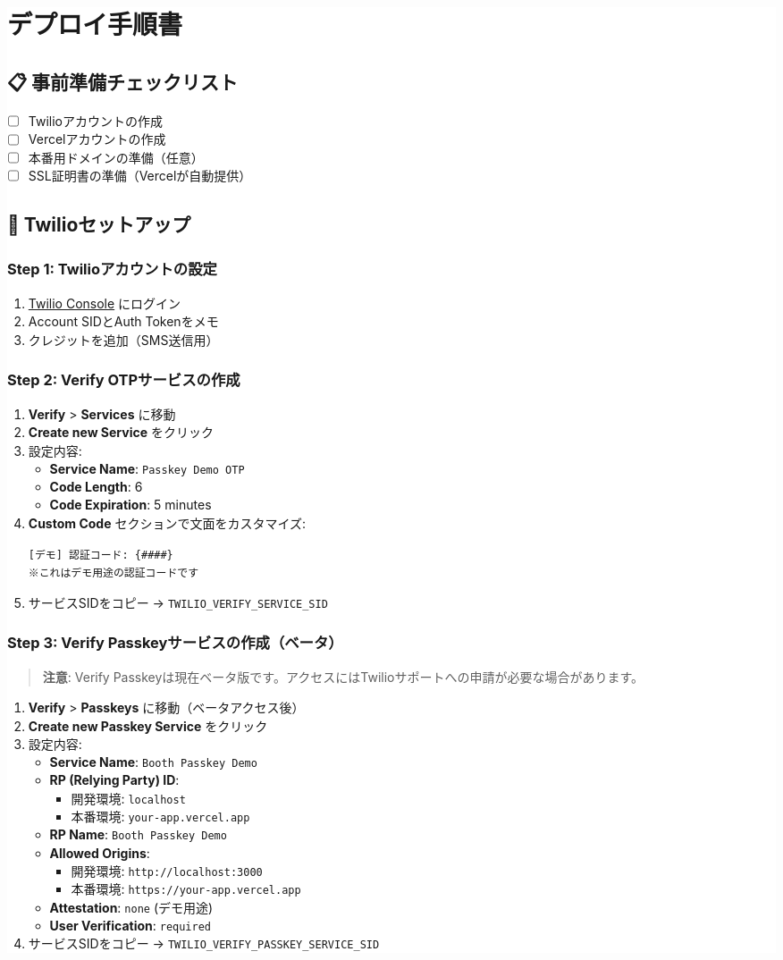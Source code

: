 # デプロイ手順書

## 📋 事前準備チェックリスト

- [ ] Twilioアカウントの作成
- [ ] Vercelアカウントの作成
- [ ] 本番用ドメインの準備（任意）
- [ ] SSL証明書の準備（Vercelが自動提供）

## 🔧 Twilioセットアップ

### Step 1: Twilioアカウントの設定

1. [Twilio Console](https://console.twilio.com) にログイン
2. Account SIDとAuth Tokenをメモ
3. クレジットを追加（SMS送信用）

### Step 2: Verify OTPサービスの作成

1. **Verify** > **Services** に移動
2. **Create new Service** をクリック
3. 設定内容:
   - **Service Name**: `Passkey Demo OTP`
   - **Code Length**: 6
   - **Code Expiration**: 5 minutes
4. **Custom Code** セクションで文面をカスタマイズ:
   ```
   [デモ] 認証コード: {####}
   ※これはデモ用途の認証コードです
   ```
5. サービスSIDをコピー → `TWILIO_VERIFY_SERVICE_SID`

### Step 3: Verify Passkeyサービスの作成（ベータ）

> **注意**: Verify Passkeyは現在ベータ版です。アクセスにはTwilioサポートへの申請が必要な場合があります。

1. **Verify** > **Passkeys** に移動（ベータアクセス後）
2. **Create new Passkey Service** をクリック
3. 設定内容:
   - **Service Name**: `Booth Passkey Demo`
   - **RP (Relying Party) ID**: 
     - 開発環境: `localhost`
     - 本番環境: `your-app.vercel.app`
   - **RP Name**: `Booth Passkey Demo`
   - **Allowed Origins**:
     - 開発環境: `http://localhost:3000`
     - 本番環境: `https://your-app.vercel.app`
   - **Attestation**: `none` (デモ用途)
   - **User Verification**: `required`
4. サービスSIDをコピー → `TWILIO_VERIFY_PASSKEY_SERVICE_SID`

